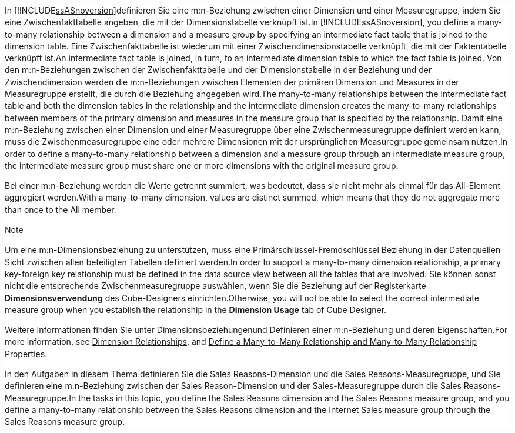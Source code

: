  <span data-ttu-id="43eb0-112">In [!INCLUDE[ssASnoversion](../includes/ssasnoversion-md.md)]definieren Sie eine m:n-Beziehung zwischen einer Dimension und einer Measuregruppe, indem Sie eine Zwischenfakttabelle angeben, die mit der Dimensionstabelle verknüpft ist.</span><span class="sxs-lookup"><span data-stu-id="43eb0-112">In [!INCLUDE[ssASnoversion](../includes/ssasnoversion-md.md)], you define a many-to-many relationship between a dimension and a measure group by specifying an intermediate fact table that is joined to the dimension table.</span></span> <span data-ttu-id="43eb0-113">Eine Zwischenfakttabelle ist wiederum mit einer Zwischendimensionstabelle verknüpft, die mit der Faktentabelle verknüpft ist.</span><span class="sxs-lookup"><span data-stu-id="43eb0-113">An intermediate fact table is joined, in turn, to an intermediate dimension table to which the fact table is joined.</span></span> <span data-ttu-id="43eb0-114">Von den m:n-Beziehungen zwischen der Zwischenfakttabelle und der Dimensionstabelle in der Beziehung und der Zwischendimension werden die m:n-Beziehungen zwischen Elementen der primären Dimension und Measures in der Measuregruppe erstellt, die durch die Beziehung angegeben wird.</span><span class="sxs-lookup"><span data-stu-id="43eb0-114">The many-to-many relationships between the intermediate fact table and both the dimension tables in the relationship and the intermediate dimension creates the many-to-many relationships between members of the primary dimension and measures in the measure group that is specified by the relationship.</span></span> <span data-ttu-id="43eb0-115">Damit eine m:n-Beziehung zwischen einer Dimension und einer Measuregruppe über eine Zwischenmeasuregruppe definiert werden kann, muss die Zwischenmeasuregruppe eine oder mehrere Dimensionen mit der ursprünglichen Measuregruppe gemeinsam nutzen.</span><span class="sxs-lookup"><span data-stu-id="43eb0-115">In order to define a many-to-many relationship between a dimension and a measure group through an intermediate measure group, the intermediate measure group must share one or more dimensions with the original measure group.</span></span>

 <span data-ttu-id="43eb0-116">Bei einer m:n-Beziehung werden die Werte getrennt summiert, was bedeutet, dass sie nicht mehr als einmal für das All-Element aggregiert werden.</span><span class="sxs-lookup"><span data-stu-id="43eb0-116">With a many-to-many dimension, values are distinct summed, which means that they do not aggregate more than once to the All member.</span></span>

> [!NOTE]
>  <span data-ttu-id="43eb0-117">Um eine m:n-Dimensionsbeziehung zu unterstützen, muss eine Primärschlüssel-Fremdschlüssel Beziehung in der Datenquellen Sicht zwischen allen beteiligten Tabellen definiert werden.</span><span class="sxs-lookup"><span data-stu-id="43eb0-117">In order to support a many-to-many dimension relationship, a primary key-foreign key relationship must be defined in the data source view between all the tables that are involved.</span></span> <span data-ttu-id="43eb0-118">Sie können sonst nicht die entsprechende Zwischenmeasuregruppe auswählen, wenn Sie die Beziehung auf der Registerkarte **Dimensionsverwendung** des Cube-Designers einrichten.</span><span class="sxs-lookup"><span data-stu-id="43eb0-118">Otherwise, you will not be able to select the correct intermediate measure group when you establish the relationship in the **Dimension Usage** tab of Cube Designer.</span></span>

 <span data-ttu-id="43eb0-119">Weitere Informationen finden Sie unter [Dimensionsbeziehungen](multidimensional-models-olap-logical-cube-objects/dimension-relationships.md)und [Definieren einer m:n-Beziehung und deren Eigenschaften](multidimensional-models/define-a-many-to-many-relationship-and-many-to-many-relationship-properties.md).</span><span class="sxs-lookup"><span data-stu-id="43eb0-119">For more information, see [Dimension Relationships](multidimensional-models-olap-logical-cube-objects/dimension-relationships.md), and [Define a Many-to-Many Relationship and Many-to-Many Relationship Properties](multidimensional-models/define-a-many-to-many-relationship-and-many-to-many-relationship-properties.md).</span></span>

 <span data-ttu-id="43eb0-120">In den Aufgaben in diesem Thema definieren Sie die Sales Reasons-Dimension und die Sales Reasons-Measuregruppe, und Sie definieren eine m:n-Beziehung zwischen der Sales Reason-Dimension und der Sales-Measuregruppe durch die Sales Reasons-Measuregruppe.</span><span class="sxs-lookup"><span data-stu-id="43eb0-120">In the tasks in this topic, you define the Sales Reasons dimension and the Sales Reasons measure group, and you define a many-to-many relationship between the Sales Reasons dimension and the Internet Sales measure group through the Sales Reasons measure group.</span></span>
